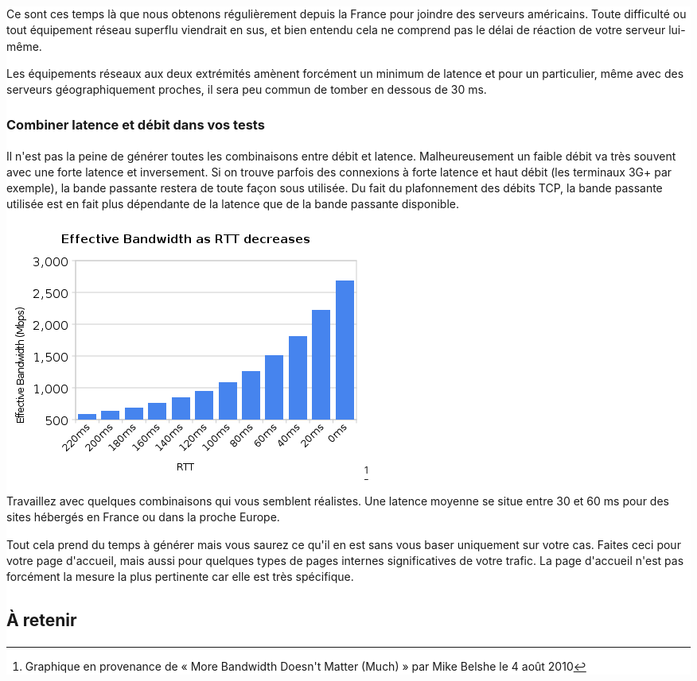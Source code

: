Ce sont ces temps là que nous obtenons régulièrement depuis la 
France pour joindre des serveurs américains. Toute difficulté 
ou tout équipement réseau superflu viendrait en sus, et bien 
entendu cela ne comprend pas le délai de réaction de votre serveur 
lui-même. 

Les équipements réseaux aux deux extrémités amènent forcément 
un minimum de latence et pour un particulier, même avec des serveurs 
géographiquement proches, il sera peu commun de tomber en dessous 
de 30 ms. 

### Combiner latence et débit dans vos tests

Il n'est pas la peine de générer toutes les combinaisons entre 
débit et latence. Malheureusement un faible débit va très souvent 
avec une forte latence et inversement. Si on trouve parfois des 
connexions à forte latence et haut débit (les terminaux 3G+ par 
exemple), la bande passante restera de toute façon sous utilisée. 
Du fait du plafonnement des débits TCP, la bande passante utilisée 
est en fait plus dépendante de la latence que de la bande passante 
disponible. 

![Bande passante réellement utilisable pour du web en fonction de la latence](/img/chap02-bande-passante-reellement-utilisable-pour-du-web-en-fonction-de-la-latence1.png)[^2]

  [^2]: Graphique en provenance de « More Bandwidth Doesn't Matter (Much) » par Mike Belshe le 4 août 2010

Travaillez avec quelques combinaisons qui vous semblent réalistes. 
Une latence moyenne se situe entre 30 et 60 ms pour des sites hébergés 
en France ou dans la proche Europe. 

Tout cela prend du temps à générer mais vous saurez ce qu'il en 
est sans vous baser uniquement sur votre cas. Faites ceci pour 
votre page d'accueil, mais aussi pour quelques types de pages 
internes significatives de votre trafic. La page d'accueil 
n'est pas forcément la mesure la plus pertinente car elle est 
très spécifique. 

À retenir
---------


[^proxyrequests]: Cela n'est vrai que pour les requêtes à destination des 
[^1]: [More bandwidth doesn't matter (much), Google, Mike Belshe](http://www.belshe.com/2010/05/24/more-bandwidth-doesnt-matter-much/), avril 2010. Les graphiques suivants sont tirés de cette étude.